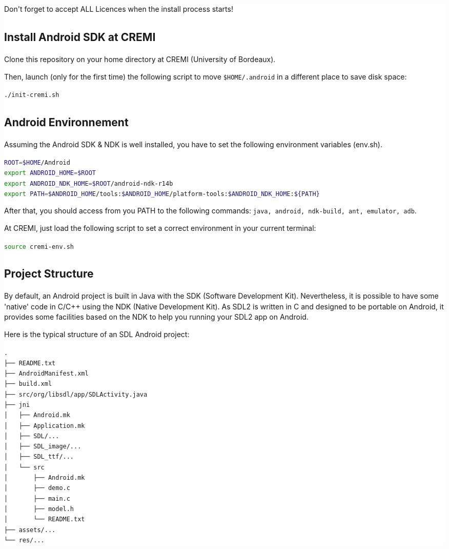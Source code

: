 Don't forget to accept ALL Licences when the install process starts!

## Install Android SDK at CREMI

Clone this repository on your home directory at CREMI (University of Bordeaux).

Then, launch (only for the first time) the following script to move
`$HOME/.android` in a different place to save disk space:

```bash
./init-cremi.sh
```

## Android Environnement

Assuming the Android SDK & NDK is well installed, you have to set the following
environment variables (env.sh).

```bash
ROOT=$HOME/Android
export ANDROID_HOME=$ROOT
export ANDROID_NDK_HOME=$ROOT/android-ndk-r14b
export PATH=$ANDROID_HOME/tools:$ANDROID_HOME/platform-tools:$ANDROID_NDK_HOME:${PATH}
```

After that, you should access from you PATH to the following commands: 
```java, android, ndk-build, ant, emulator, adb```.

At CREMI, just load the following script to set a correct environment in your
current terminal:

```bash
source cremi-env.sh
```

## Project Structure

By default, an Android project is built in Java with the SDK (Software
Development Kit). Nevertheless, it is possible to have some 'native' code in
C/C++ using the NDK (Native Development Kit). As SDL2 is written in C and
designed to be portable on Android, it provides some facilities based on the NDK
to help you running your SDL2 app on Android.

Here is the typical structure of an SDL Android project:

```
.
├── README.txt
├── AndroidManifest.xml
├── build.xml
├── src/org/libsdl/app/SDLActivity.java
├── jni
│   ├── Android.mk
│   ├── Application.mk
│   ├── SDL/...
│   ├── SDL_image/...
│   ├── SDL_ttf/...
│   └── src
│       ├── Android.mk
│       ├── demo.c
│       ├── main.c
│       ├── model.h
│       └── README.txt
├── assets/...
└── res/...
```
